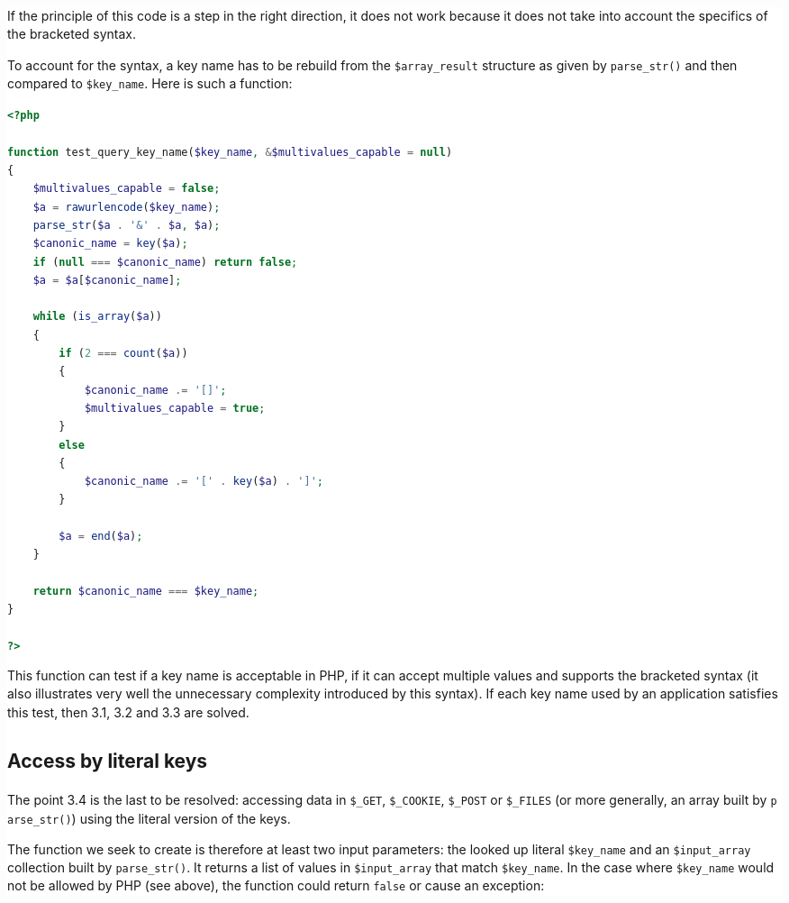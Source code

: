 If the principle of this code is a step in the right direction, it does not work
because it does not take into account the specifics of the bracketed syntax.

To account for the syntax, a key name has to be rebuild from the `$array_result`
structure as given by `parse_str()` and then compared to `$key_name`.
Here is such a function:

```php
<?php

function test_query_key_name($key_name, &$multivalues_capable = null)
{
    $multivalues_capable = false;
    $a = rawurlencode($key_name);
    parse_str($a . '&' . $a, $a);
    $canonic_name = key($a);
    if (null === $canonic_name) return false;
    $a = $a[$canonic_name];

    while (is_array($a))
    {
        if (2 === count($a))
        {
            $canonic_name .= '[]';
            $multivalues_capable = true;
        }
        else
        {
            $canonic_name .= '[' . key($a) . ']';
        }

        $a = end($a);
    }

    return $canonic_name === $key_name;
}

?>
```

This function can test if a key name is acceptable in PHP, if it can accept
multiple values and supports the bracketed syntax (it also illustrates very well
the unnecessary complexity introduced by this syntax). If each key name used by
an application satisfies this test, then 3.1, 3.2 and 3.3 are solved.

Access by literal keys
----------------------

The point 3.4 is the last to be resolved: accessing data in `$_GET`, `$_COOKIE`,
`$_POST` or `$_FILES` (or more generally, an array built by `parse_str()`)
using the literal version of the keys.

The function we seek to create is therefore at least two input parameters: the
looked up literal `$key_name` and an `$input_array` collection built by
`parse_str()`. It returns a list of values in `$input_array` that match
`$key_name`. In the case where `$key_name` would not be allowed by PHP (see
above), the function could return `false` or cause an exception:
